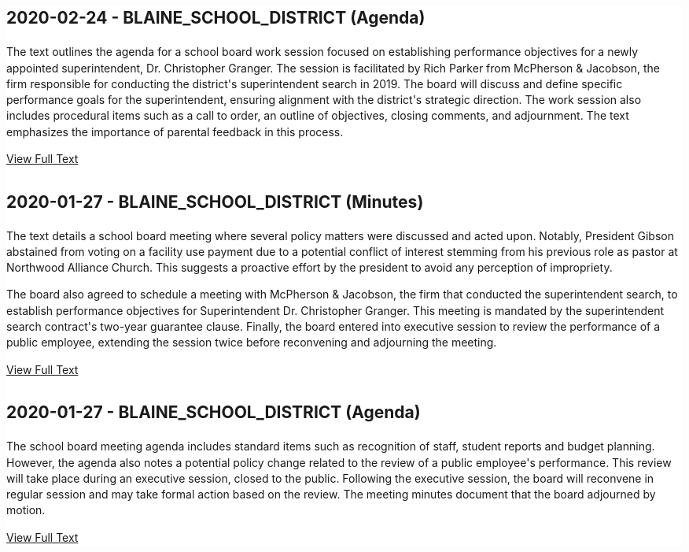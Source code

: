## 2020-02-24 - BLAINE_SCHOOL_DISTRICT (Agenda)

The text outlines the agenda for a school board work session focused on establishing performance objectives for a newly appointed superintendent, Dr. Christopher Granger.  The session is facilitated by Rich Parker from McPherson & Jacobson, the firm responsible for conducting the district's superintendent search in 2019. The board will discuss and define specific performance goals for the superintendent, ensuring alignment with the district's strategic direction. The work session also includes procedural items such as a call to order, an outline of objectives, closing comments, and adjournment.  The text emphasizes the importance of parental feedback in this process.

[View Full Text](https://raw.githubusercontent.com/VoronoiPerspectives/WashingtonStateSchoolBoardExplorer/refs/heads/main/data/countries/usa/states/wa/counties/whatcom/school_boards/blaine_school_district/2020/2020-02-24-agenda.txt)

## 2020-01-27 - BLAINE_SCHOOL_DISTRICT (Minutes)

The text details a school board meeting where several policy matters were discussed and acted upon. Notably, President Gibson abstained from voting on a facility use payment due to a potential conflict of interest stemming from his previous role as pastor at Northwood Alliance Church. This suggests a proactive effort by the president to avoid any perception of impropriety.

The board also agreed to schedule a meeting with McPherson & Jacobson, the firm that conducted the superintendent search, to establish performance objectives for Superintendent Dr. Christopher Granger. This meeting is mandated by the superintendent search contract's two-year guarantee clause.  Finally, the board entered into executive session to review the performance of a public employee, extending the session twice before reconvening and adjourning the meeting.

[View Full Text](https://raw.githubusercontent.com/VoronoiPerspectives/WashingtonStateSchoolBoardExplorer/refs/heads/main/data/countries/usa/states/wa/counties/whatcom/school_boards/blaine_school_district/2020/2020-01-27-minutes.txt)

## 2020-01-27 - BLAINE_SCHOOL_DISTRICT (Agenda)

The school board meeting agenda includes standard items such as recognition of staff, student reports and budget planning. However, the agenda also notes a potential policy change related to the review of a public employee's performance. This review will take place during an executive session, closed to the public. Following the executive session, the board will reconvene in regular session and may take formal action based on the review. The meeting minutes document that the board adjourned by motion.

[View Full Text](https://raw.githubusercontent.com/VoronoiPerspectives/WashingtonStateSchoolBoardExplorer/refs/heads/main/data/countries/usa/states/wa/counties/whatcom/school_boards/blaine_school_district/2020/2020-01-27-agenda.txt)

